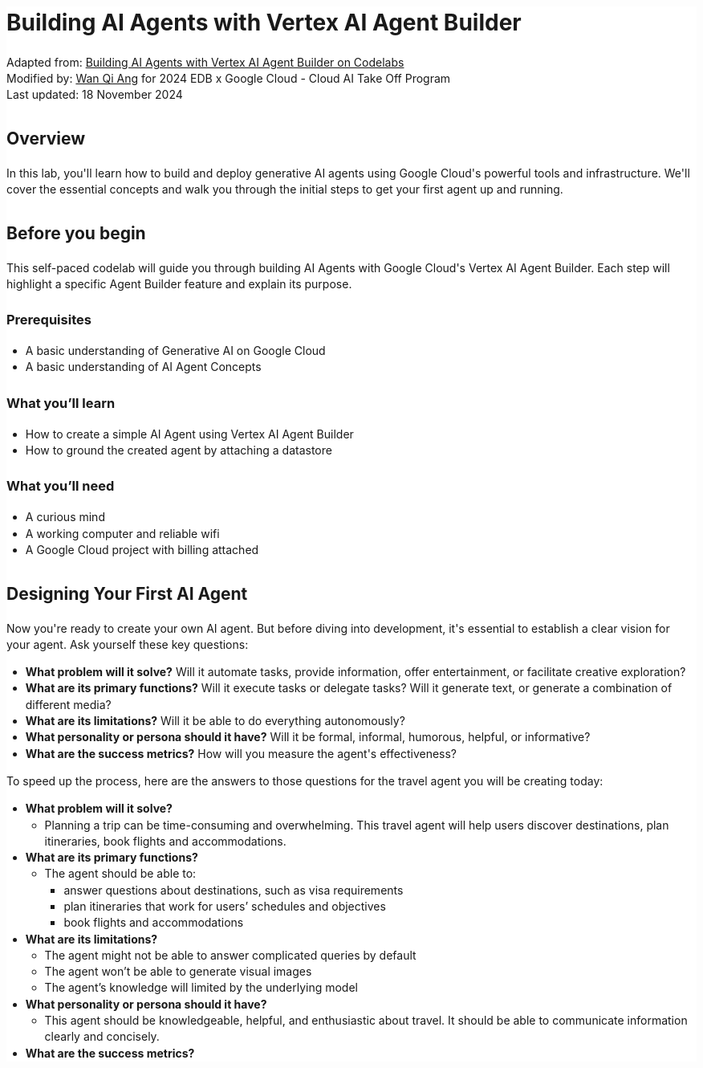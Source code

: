 # Building AI Agents with Vertex AI Agent Builder

Adapted from: [Building AI Agents with Vertex AI Agent Builder on Codelabs](https://codelabs.developers.google.com/devsite/codelabs/building-ai-agents-vertexai#0)\
Modified by: [Wan Qi Ang](https://github.com/angwanqi) for 2024 EDB x Google Cloud - Cloud AI Take Off Program\
Last updated: 18 November 2024

## Overview
In this lab, you'll learn how to build and deploy generative AI agents using Google Cloud's powerful tools and infrastructure. We'll cover the essential concepts and walk you through the initial steps to get your first agent up and running.

## Before you begin
This self-paced codelab will guide you through building AI Agents with Google Cloud's Vertex AI Agent Builder. Each step will highlight a specific Agent Builder feature and explain its purpose. 
### Prerequisites
- A basic understanding of Generative AI on Google Cloud
- A basic understanding of AI Agent Concepts
### What you’ll learn
- How to create a simple AI Agent using Vertex AI Agent Builder
- How to ground the created agent by attaching a datastore
### What you’ll need
- A curious mind
- A working computer and reliable wifi
- A Google Cloud project with billing attached

## Designing Your First AI Agent
Now you're ready to create your own AI agent. But before diving into development, it's essential to establish a clear vision for your agent. Ask yourself these key questions:
- **What problem will it solve?** Will it automate tasks, provide information, offer entertainment, or facilitate creative exploration?
- **What are its primary functions?** Will it execute tasks or delegate tasks? Will it generate text, or generate a combination of different media?
- **What are its limitations?** Will it be able to do everything autonomously? 
- **What personality or persona should it have?** Will it be formal, informal, humorous, helpful, or informative? 
- **What are the success metrics?** How will you measure the agent's effectiveness?


To speed up the process, here are the answers to those questions for the travel agent you will be creating today:

- **What problem will it solve?**
    - Planning a trip can be time-consuming and overwhelming. This travel agent will help users discover destinations, plan itineraries, book flights and accommodations.
- **What are its primary functions?**
    - The agent should be able to:
        - answer questions about destinations, such as visa requirements
        - plan itineraries that work for users’ schedules and objectives
        - book flights and accommodations
- **What are its limitations?**
    - The agent might not be able to answer complicated queries by default
    - The agent won’t be able to generate visual images
    - The agent’s knowledge will limited by the underlying model
- **What personality or persona should it have?**
    - This agent should be knowledgeable, helpful, and enthusiastic about travel. It should be able to communicate information clearly and concisely.
- **What are the success metrics?**